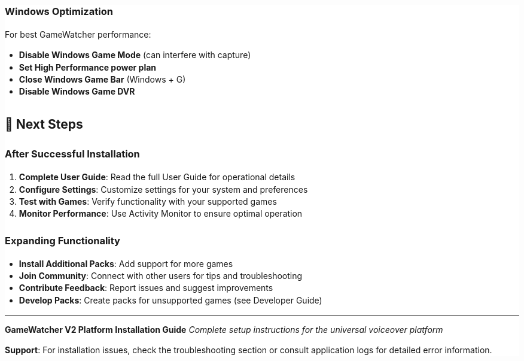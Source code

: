 ### Windows Optimization
For best GameWatcher performance:
- **Disable Windows Game Mode** (can interfere with capture)
- **Set High Performance power plan**
- **Close Windows Game Bar** (Windows + G)
- **Disable Windows Game DVR**

## 🚀 Next Steps

### After Successful Installation
1. **Complete User Guide**: Read the full User Guide for operational details
2. **Configure Settings**: Customize settings for your system and preferences
3. **Test with Games**: Verify functionality with your supported games
4. **Monitor Performance**: Use Activity Monitor to ensure optimal operation

### Expanding Functionality
- **Install Additional Packs**: Add support for more games
- **Join Community**: Connect with other users for tips and troubleshooting
- **Contribute Feedback**: Report issues and suggest improvements
- **Develop Packs**: Create packs for unsupported games (see Developer Guide)

---

**GameWatcher V2 Platform Installation Guide**
*Complete setup instructions for the universal voiceover platform*

**Support**: For installation issues, check the troubleshooting section or consult application logs for detailed error information.